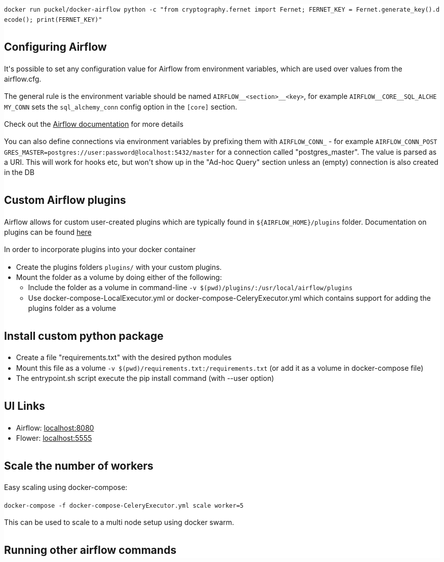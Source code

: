     docker run puckel/docker-airflow python -c "from cryptography.fernet import Fernet; FERNET_KEY = Fernet.generate_key().decode(); print(FERNET_KEY)"

## Configuring Airflow

It's possible to set any configuration value for Airflow from environment variables, which are used over values from the airflow.cfg.

The general rule is the environment variable should be named `AIRFLOW__<section>__<key>`, for example `AIRFLOW__CORE__SQL_ALCHEMY_CONN` sets the `sql_alchemy_conn` config option in the `[core]` section.

Check out the [Airflow documentation](http://airflow.readthedocs.io/en/latest/howto/set-config.html#setting-configuration-options) for more details

You can also define connections via environment variables by prefixing them with `AIRFLOW_CONN_` - for example `AIRFLOW_CONN_POSTGRES_MASTER=postgres://user:password@localhost:5432/master` for a connection called "postgres_master". The value is parsed as a URI. This will work for hooks etc, but won't show up in the "Ad-hoc Query" section unless an (empty) connection is also created in the DB

## Custom Airflow plugins

Airflow allows for custom user-created plugins which are typically found in `${AIRFLOW_HOME}/plugins` folder. Documentation on plugins can be found [here](https://airflow.apache.org/plugins.html)

In order to incorporate plugins into your docker container
- Create the plugins folders `plugins/` with your custom plugins.
- Mount the folder as a volume by doing either of the following:
    - Include the folder as a volume in command-line `-v $(pwd)/plugins/:/usr/local/airflow/plugins`
    - Use docker-compose-LocalExecutor.yml or docker-compose-CeleryExecutor.yml which contains support for adding the plugins folder as a volume

## Install custom python package

- Create a file "requirements.txt" with the desired python modules
- Mount this file as a volume `-v $(pwd)/requirements.txt:/requirements.txt` (or add it as a volume in docker-compose file)
- The entrypoint.sh script execute the pip install command (with --user option)

## UI Links

- Airflow: [localhost:8080](http://localhost:8080/)
- Flower: [localhost:5555](http://localhost:5555/)


## Scale the number of workers

Easy scaling using docker-compose:

    docker-compose -f docker-compose-CeleryExecutor.yml scale worker=5

This can be used to scale to a multi node setup using docker swarm.

## Running other airflow commands
